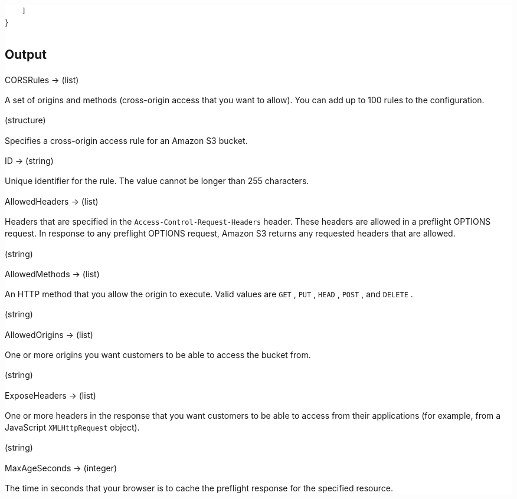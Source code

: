 ```
    ]
}
```

## Output

CORSRules -> (list)

A set of origins and methods (cross-origin access that you want to allow). You can add up to 100 rules to the configuration.

(structure)

Specifies a cross-origin access rule for an Amazon S3 bucket.

ID -> (string)

Unique identifier for the rule. The value cannot be longer than 255 characters.

AllowedHeaders -> (list)

Headers that are specified in the `Access-Control-Request-Headers` header. These headers are allowed in a preflight OPTIONS request. In response to any preflight OPTIONS request, Amazon S3 returns any requested headers that are allowed.

(string)

AllowedMethods -> (list)

An HTTP method that you allow the origin to execute. Valid values are `GET` , `PUT` , `HEAD` , `POST` , and `DELETE` .

(string)

AllowedOrigins -> (list)

One or more origins you want customers to be able to access the bucket from.

(string)

ExposeHeaders -> (list)

One or more headers in the response that you want customers to be able to access from their applications (for example, from a JavaScript `XMLHttpRequest` object).

(string)

MaxAgeSeconds -> (integer)

The time in seconds that your browser is to cache the preflight response for the specified resource.